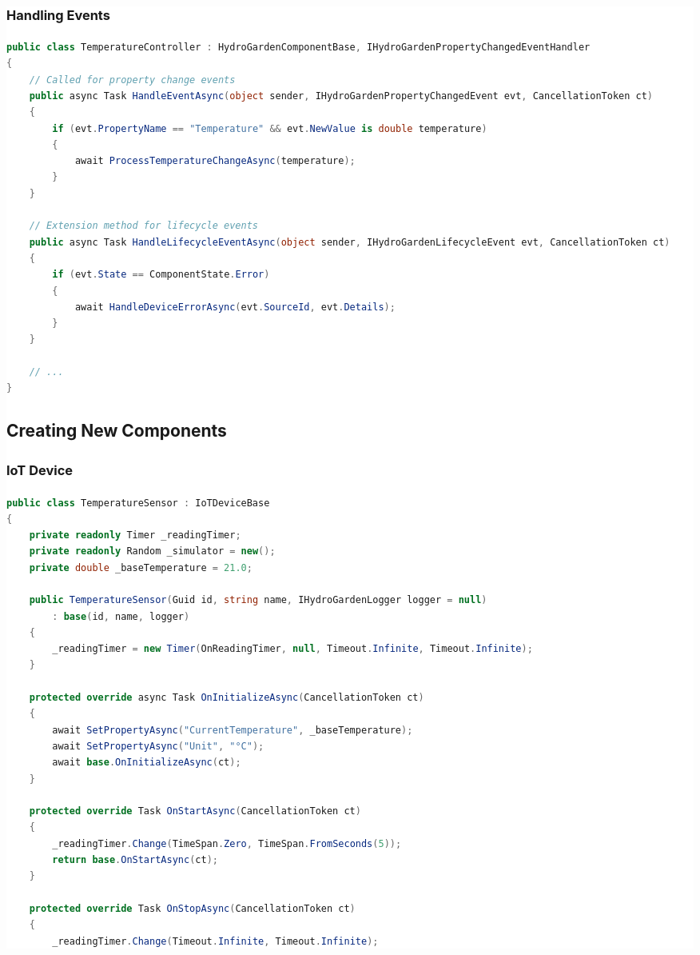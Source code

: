 ### Handling Events

```csharp
public class TemperatureController : HydroGardenComponentBase, IHydroGardenPropertyChangedEventHandler
{
    // Called for property change events
    public async Task HandleEventAsync(object sender, IHydroGardenPropertyChangedEvent evt, CancellationToken ct)
    {
        if (evt.PropertyName == "Temperature" && evt.NewValue is double temperature)
        {
            await ProcessTemperatureChangeAsync(temperature);
        }
    }
    
    // Extension method for lifecycle events
    public async Task HandleLifecycleEventAsync(object sender, IHydroGardenLifecycleEvent evt, CancellationToken ct)
    {
        if (evt.State == ComponentState.Error)
        {
            await HandleDeviceErrorAsync(evt.SourceId, evt.Details);
        }
    }
    
    // ...
}
```

## Creating New Components

### IoT Device

```csharp
public class TemperatureSensor : IoTDeviceBase
{
    private readonly Timer _readingTimer;
    private readonly Random _simulator = new();
    private double _baseTemperature = 21.0;
    
    public TemperatureSensor(Guid id, string name, IHydroGardenLogger logger = null)
        : base(id, name, logger)
    {
        _readingTimer = new Timer(OnReadingTimer, null, Timeout.Infinite, Timeout.Infinite);
    }
    
    protected override async Task OnInitializeAsync(CancellationToken ct)
    {
        await SetPropertyAsync("CurrentTemperature", _baseTemperature);
        await SetPropertyAsync("Unit", "°C");
        await base.OnInitializeAsync(ct);
    }
    
    protected override Task OnStartAsync(CancellationToken ct)
    {
        _readingTimer.Change(TimeSpan.Zero, TimeSpan.FromSeconds(5));
        return base.OnStartAsync(ct);
    }
    
    protected override Task OnStopAsync(CancellationToken ct)
    {
        _readingTimer.Change(Timeout.Infinite, Timeout.Infinite);
```